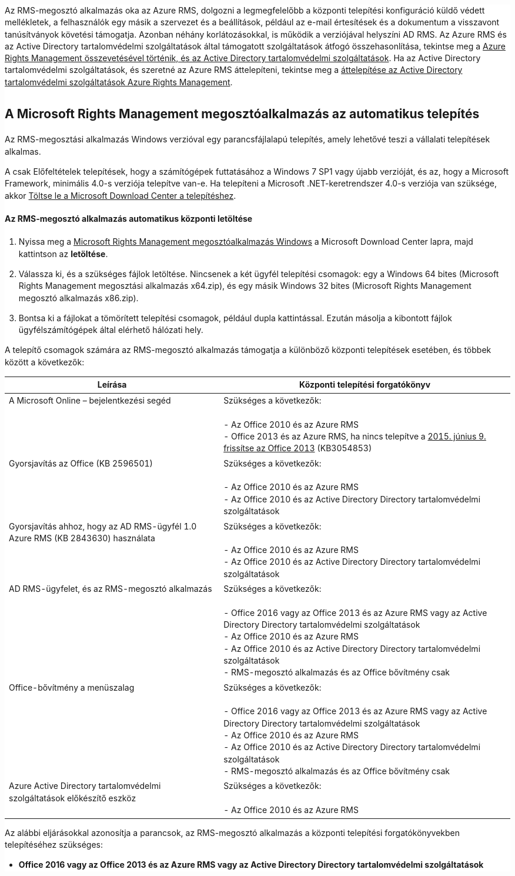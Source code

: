 Az RMS-megosztó alkalmazás oka az Azure RMS, dolgozni a legmegfelelőbb a központi telepítési konfiguráció küldő védett mellékletek, a felhasználók egy másik a szervezet és a beállítások, például az e-mail értesítések és a dokumentum a visszavont tanúsítványok követési támogatja.  Azonban néhány korlátozásokkal, is működik a verziójával helyszíni AD RMS. Az Azure RMS és az Active Directory tartalomvédelmi szolgáltatások által támogatott szolgáltatások átfogó összehasonlítása, tekintse meg a [Azure Rights Management összevetésével történik, és az Active Directory tartalomvédelmi szolgáltatások](https://technet.microsoft.com/library/jj739831.aspx). Ha az Active Directory tartalomvédelmi szolgáltatások, és szeretné az Azure RMS áttelepíteni, tekintse meg a [áttelepítése az Active Directory tartalomvédelmi szolgáltatások Azure Rights Management](https://technet.microsoft.com/library/dn858447.aspx).

## <a name="BKMK_ScriptedInstall"></a>A Microsoft Rights Management megosztóalkalmazás az automatikus telepítés
Az RMS-megosztási alkalmazás Windows verzióval egy parancsfájlalapú telepítés, amely lehetővé teszi a vállalati telepítések alkalmas.

A csak Előfeltételek telepítések, hogy a számítógépek futtatásához a Windows 7 SP1 vagy újabb verzióját, és az, hogy a Microsoft Framework, minimális 4.0-s verziója telepítve van-e. Ha telepíteni a Microsoft .NET-keretrendszer 4.0-s verziója van szüksége, akkor [Töltse le a Microsoft Download Center a telepítéshez](http://www.microsoft.com/download/details.aspx?id=17718).

#### Az RMS-megosztó alkalmazás automatikus központi letöltése

1.  Nyissa meg a [Microsoft Rights Management megosztóalkalmazás Windows](http://www.microsoft.com/download/details.aspx?id=40857) a Microsoft Download Center lapra, majd kattintson az **letöltése**.

2.  Válassza ki, és a szükséges fájlok letöltése. Nincsenek a két ügyfél telepítési csomagok: egy a Windows 64 bites (Microsoft Rights Management megosztási alkalmazás x64.zip), és egy másik Windows 32 bites (Microsoft Rights Management megosztó alkalmazás x86.zip).

3.  Bontsa ki a fájlokat a tömörített telepítési csomagok, például dupla kattintással. Ezután másolja a kibontott fájlok ügyfélszámítógépek által elérhető hálózati hely.

A telepítő csomagok számára az RMS-megosztó alkalmazás támogatja a különböző központi telepítések esetében, és többek között a következők:

|Leírása|Központi telepítési forgatókönyv|
|-----------|------------------------------------|
|A Microsoft Online – bejelentkezési segéd|Szükséges a következők:<br /><br />-   Az Office 2010 és az Azure RMS<br />-   Office 2013 és az Azure RMS, ha nincs telepítve a [2015. június 9. frissítse az Office 2013](https://support.microsoft.com/kb/3054853) (KB3054853)|
|Gyorsjavítás az Office (KB 2596501)|Szükséges a következők:<br /><br />-   Az Office 2010 és az Azure RMS<br />-   Az Office 2010 és az Active Directory Directory tartalomvédelmi szolgáltatások|
|Gyorsjavítás ahhoz, hogy az AD RMS-ügyfél 1.0 Azure RMS (KB 2843630) használata|Szükséges a következők:<br /><br />-   Az Office 2010 és az Azure RMS<br />-   Az Office 2010 és az Active Directory Directory tartalomvédelmi szolgáltatások|
|AD RMS-ügyfelet, és az RMS-megosztó alkalmazás|Szükséges a következők:<br /><br />-   Office 2016 vagy az Office 2013 és az Azure RMS vagy az Active Directory Directory tartalomvédelmi szolgáltatások<br />-   Az Office 2010 és az Azure RMS<br />-   Az Office 2010 és az Active Directory Directory tartalomvédelmi szolgáltatások<br />-   RMS-megosztó alkalmazás és az Office bővítmény csak|
|Office-bővítmény a menüszalag|Szükséges a következők:<br /><br />-   Office 2016 vagy az Office 2013 és az Azure RMS vagy az Active Directory Directory tartalomvédelmi szolgáltatások<br />-   Az Office 2010 és az Azure RMS<br />-   Az Office 2010 és az Active Directory Directory tartalomvédelmi szolgáltatások<br />-   RMS-megosztó alkalmazás és az Office bővítmény csak|
|Azure Active Directory tartalomvédelmi szolgáltatások előkészítő eszköz|Szükséges a következők:<br /><br />-   Az Office 2010 és az Azure RMS|
Az alábbi eljárásokkal azonosítja a parancsok, az RMS-megosztó alkalmazás a központi telepítési forgatókönyvekben telepítéséhez szükséges:

-   **Office 2016 vagy az Office 2013 és az Azure RMS vagy az Active Directory Directory tartalomvédelmi szolgáltatások**
